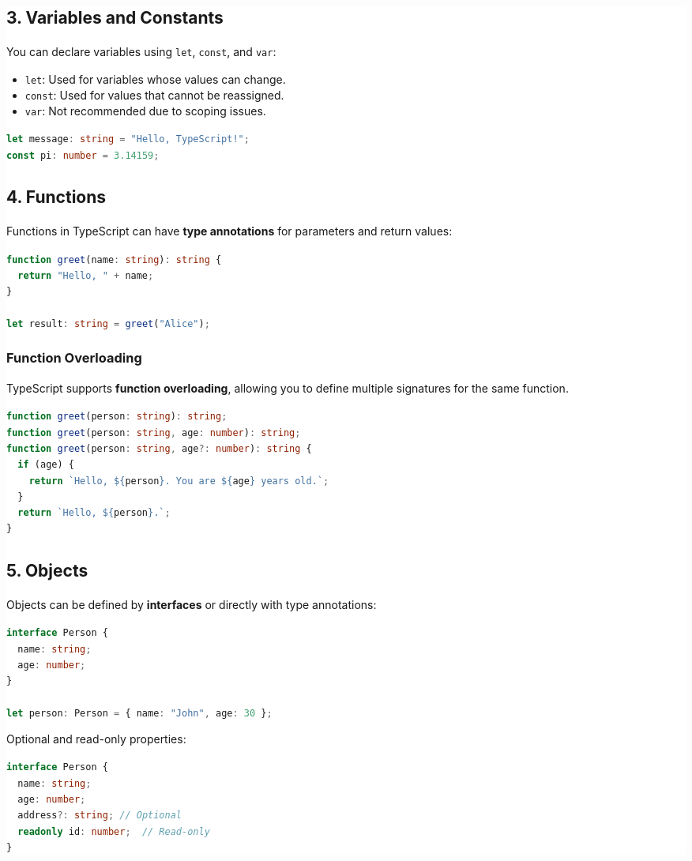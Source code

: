 ## 3. Variables and Constants
You can declare variables using `let`, `const`, and `var`:

- `let`: Used for variables whose values can change.
- `const`: Used for values that cannot be reassigned.
- `var`: Not recommended due to scoping issues.

```typescript
let message: string = "Hello, TypeScript!";
const pi: number = 3.14159;
```

## 4. Functions
Functions in TypeScript can have **type annotations** for parameters and return values:

```typescript
function greet(name: string): string {
  return "Hello, " + name;
}

let result: string = greet("Alice");
```

### Function Overloading
TypeScript supports **function overloading**, allowing you to define multiple signatures for the same function.

```typescript
function greet(person: string): string;
function greet(person: string, age: number): string;
function greet(person: string, age?: number): string {
  if (age) {
    return `Hello, ${person}. You are ${age} years old.`;
  }
  return `Hello, ${person}.`;
}
```

## 5. Objects
Objects can be defined by **interfaces** or directly with type annotations:

```typescript
interface Person {
  name: string;
  age: number;
}

let person: Person = { name: "John", age: 30 };
```

Optional and read-only properties:

```typescript
interface Person {
  name: string;
  age: number;
  address?: string; // Optional
  readonly id: number;  // Read-only
}
```
